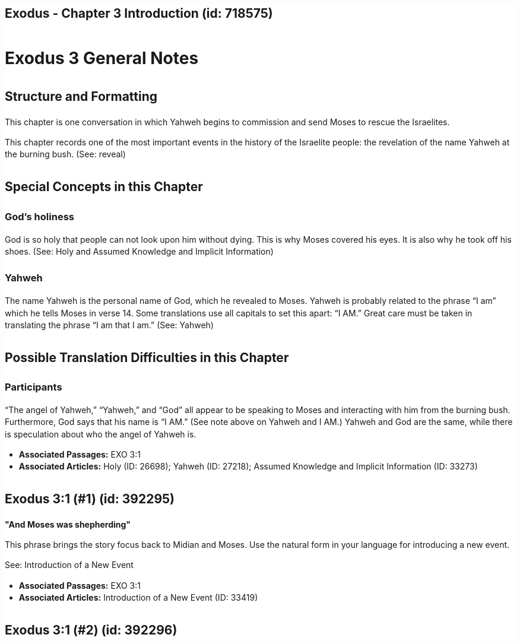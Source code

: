 ## Exodus - Chapter 3 Introduction (id: 718575)

Exodus 3 General Notes
======================

Structure and Formatting
------------------------

This chapter is one conversation in which Yahweh begins to commission and send Moses to rescue the Israelites.

This chapter records one of the most important events in the history of the Israelite people: the revelation of the name Yahweh at the burning bush. (See: reveal)

Special Concepts in this Chapter
--------------------------------

### God’s holiness

God is so holy that people can not look upon him without dying. This is why Moses covered his eyes. It is also why he took off his shoes. (See: Holy and Assumed Knowledge and Implicit Information)

### Yahweh

The name Yahweh is the personal name of God, which he revealed to Moses. Yahweh is probably related to the phrase “I am” which he tells Moses in verse 14\. Some translations use all capitals to set this apart: “I AM.” Great care must be taken in translating the phrase “I am that I am.” (See: Yahweh)

Possible Translation Difficulties in this Chapter
-------------------------------------------------

### Participants

“The angel of Yahweh,” “Yahweh,” and “God” all appear to be speaking to Moses and interacting with him from the burning bush. Furthermore, God says that his name is “I AM.” (See note above on Yahweh and I AM.) Yahweh and God are the same, while there is speculation about who the angel of Yahweh is.

* **Associated Passages:** EXO 3:1
* **Associated Articles:** Holy (ID: 26698); Yahweh (ID: 27218); Assumed Knowledge and Implicit Information (ID: 33273)

## Exodus 3:1 (#1) (id: 392295)

**"And Moses was shepherding"**

This phrase brings the story focus back to Midian and Moses. Use the natural form in your language for introducing a new event.

See: Introduction of a New Event

* **Associated Passages:** EXO 3:1
* **Associated Articles:** Introduction of a New Event (ID: 33419)

## Exodus 3:1 (#2) (id: 392296)
